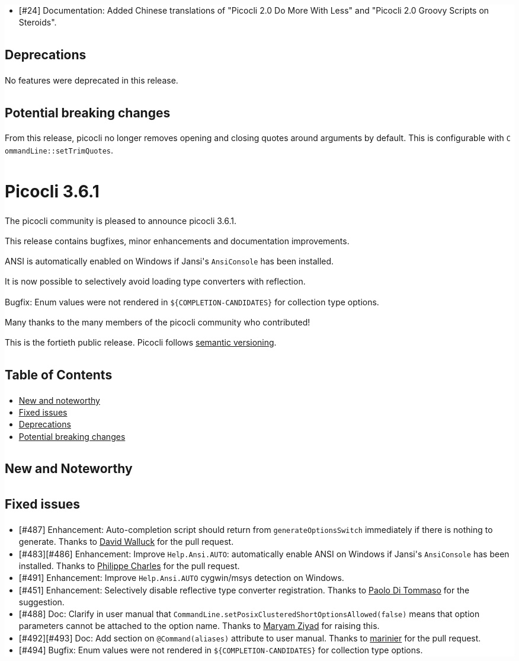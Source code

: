 -  [#24] Documentation: Added Chinese translations of "Picocli 2.0 Do More With Less" and "Picocli 2.0 Groovy Scripts on Steroids".

## <a name="3.7.0-deprecated"></a> Deprecations
No features were deprecated in this release.

## <a name="3.7.0-breaking-changes"></a> Potential breaking changes

From this release, picocli no longer removes opening and closing quotes around arguments by default.
This is configurable with `CommandLine::setTrimQuotes`.


# <a name="3.6.1"></a> Picocli 3.6.1
The picocli community is pleased to announce picocli 3.6.1.

This release contains bugfixes, minor enhancements and documentation improvements.

ANSI is automatically enabled on Windows if Jansi's `AnsiConsole` has been installed.

It is now possible to selectively avoid loading type converters with reflection.

Bugfix: Enum values were not rendered in `${COMPLETION-CANDIDATES}` for collection type options.

Many thanks to the many members of the picocli community who contributed! 

This is the fortieth public release.
Picocli follows [semantic versioning](http://semver.org/).

## <a name="3.6.1"></a> Table of Contents
* [New and noteworthy](#3.6.1-new)
* [Fixed issues](#3.6.1-fixes)
* [Deprecations](#3.6.1-deprecated)
* [Potential breaking changes](#3.6.1-breaking-changes)

## <a name="3.6.1-new"></a> New and Noteworthy

## <a name="3.6.1-fixes"></a> Fixed issues
- [#487] Enhancement: Auto-completion script should return from `generateOptionsSwitch` immediately if there is nothing to generate. Thanks to [David Walluck](https://github.com/dwalluck) for the pull request.
- [#483][#486] Enhancement: Improve `Help.Ansi.AUTO`: automatically enable ANSI on Windows if Jansi's `AnsiConsole` has been installed. Thanks to [Philippe Charles](https://github.com/charphi) for the pull request.
- [#491] Enhancement: Improve `Help.Ansi.AUTO` cygwin/msys detection on Windows.
- [#451] Enhancement: Selectively disable reflective type converter registration. Thanks to [Paolo Di Tommaso](https://github.com/pditommaso) for the suggestion.
- [#488] Doc: Clarify in user manual that `CommandLine.setPosixClusteredShortOptionsAllowed(false)` means that option parameters cannot be attached to the option name. Thanks to [Maryam Ziyad](https://github.com/MaryamZi) for raising this.
- [#492][#493] Doc: Add section on `@Command(aliases)` attribute to user manual. Thanks to [marinier](https://github.com/marinier) for the pull request.
- [#494] Bugfix: Enum values were not rendered in `${COMPLETION-CANDIDATES}` for collection type options.

